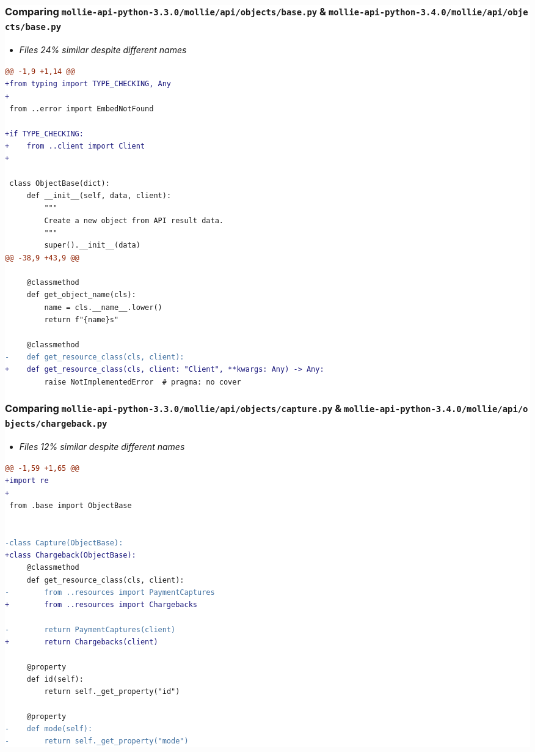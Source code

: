 ### Comparing `mollie-api-python-3.3.0/mollie/api/objects/base.py` & `mollie-api-python-3.4.0/mollie/api/objects/base.py`

 * *Files 24% similar despite different names*

```diff
@@ -1,9 +1,14 @@
+from typing import TYPE_CHECKING, Any
+
 from ..error import EmbedNotFound
 
+if TYPE_CHECKING:
+    from ..client import Client
+
 
 class ObjectBase(dict):
     def __init__(self, data, client):
         """
         Create a new object from API result data.
         """
         super().__init__(data)
@@ -38,9 +43,9 @@
 
     @classmethod
     def get_object_name(cls):
         name = cls.__name__.lower()
         return f"{name}s"
 
     @classmethod
-    def get_resource_class(cls, client):
+    def get_resource_class(cls, client: "Client", **kwargs: Any) -> Any:
         raise NotImplementedError  # pragma: no cover
```

### Comparing `mollie-api-python-3.3.0/mollie/api/objects/capture.py` & `mollie-api-python-3.4.0/mollie/api/objects/chargeback.py`

 * *Files 12% similar despite different names*

```diff
@@ -1,59 +1,65 @@
+import re
+
 from .base import ObjectBase
 
 
-class Capture(ObjectBase):
+class Chargeback(ObjectBase):
     @classmethod
     def get_resource_class(cls, client):
-        from ..resources import PaymentCaptures
+        from ..resources import Chargebacks
 
-        return PaymentCaptures(client)
+        return Chargebacks(client)
 
     @property
     def id(self):
         return self._get_property("id")
 
     @property
-    def mode(self):
-        return self._get_property("mode")
```